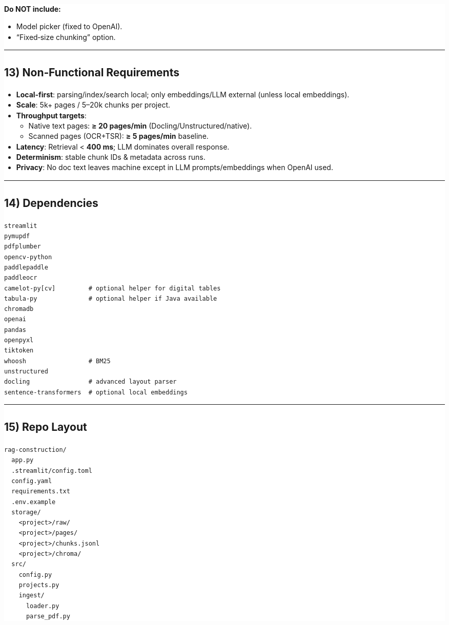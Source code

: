 **Do NOT include:**
- Model picker (fixed to OpenAI).  
- “Fixed‑size chunking” option.

---

## 13) Non‑Functional Requirements

- **Local‑first**: parsing/index/search local; only embeddings/LLM external (unless local embeddings).
- **Scale**: 5k+ pages / 5–20k chunks per project.
- **Throughput targets**:  
  - Native text pages: **≥ 20 pages/min** (Docling/Unstructured/native).  
  - Scanned pages (OCR+TSR): **≥ 5 pages/min** baseline.
- **Latency**: Retrieval < **400 ms**; LLM dominates overall response.
- **Determinism**: stable chunk IDs & metadata across runs.
- **Privacy**: No doc text leaves machine except in LLM prompts/embeddings when OpenAI used.

---

## 14) Dependencies

```
streamlit
pymupdf
pdfplumber
opencv-python
paddlepaddle
paddleocr
camelot-py[cv]         # optional helper for digital tables
tabula-py              # optional helper if Java available
chromadb
openai
pandas
openpyxl
tiktoken
whoosh                 # BM25
unstructured
docling                # advanced layout parser
sentence-transformers  # optional local embeddings
```

---

## 15) Repo Layout

```
rag-construction/
  app.py
  .streamlit/config.toml
  config.yaml
  requirements.txt
  .env.example
  storage/
    <project>/raw/
    <project>/pages/
    <project>/chunks.jsonl
    <project>/chroma/
  src/
    config.py
    projects.py
    ingest/
      loader.py
      parse_pdf.py
```